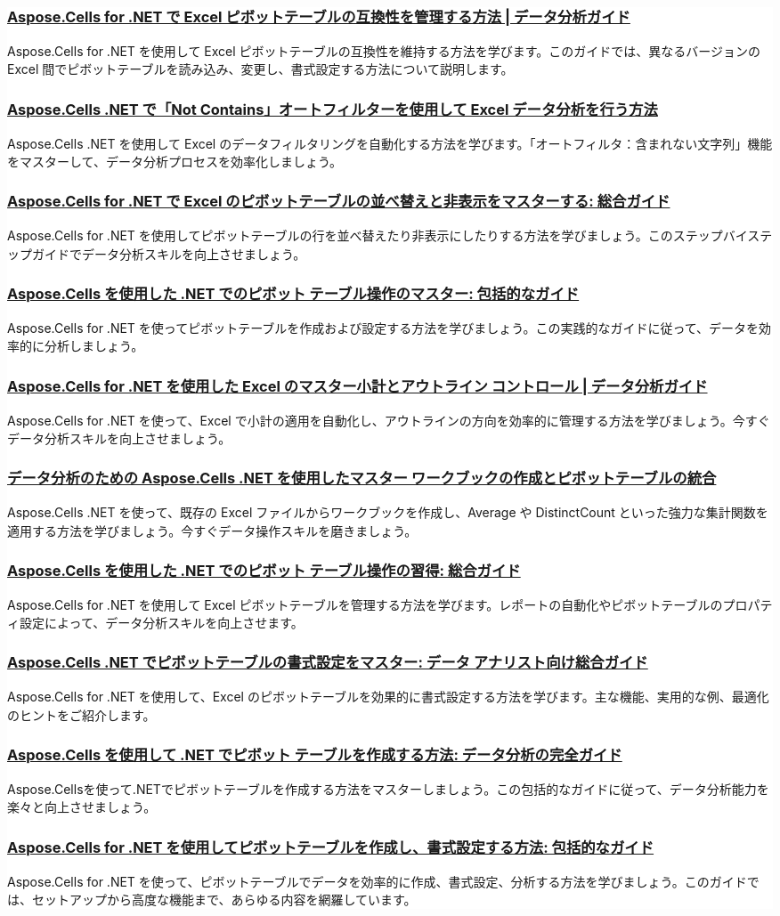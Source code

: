 ### [Aspose.Cells for .NET で Excel ピボットテーブルの互換性を管理する方法 | データ分析ガイド](./manage-excel-pivot-table-compatibility-aspose-cells-net)
Aspose.Cells for .NET を使用して Excel ピボットテーブルの互換性を維持する方法を学びます。このガイドでは、異なるバージョンの Excel 間でピボットテーブルを読み込み、変更し、書式設定する方法について説明します。

### [Aspose.Cells .NET で「Not Contains」オートフィルターを使用して Excel データ分析を行う方法](./master-autofilter-not-contains-aspose-cells-net)
Aspose.Cells .NET を使用して Excel のデータフィルタリングを自動化する方法を学びます。「オートフィルタ：含まれない文字列」機能をマスターして、データ分析プロセスを効率化しましょう。

### [Aspose.Cells for .NET で Excel のピボットテーブルの並べ替えと非表示をマスターする: 総合ガイド](./master-pivot-table-sorting-hiding-excel-aspose-cells)
Aspose.Cells for .NET を使用してピボットテーブルの行を並べ替えたり非表示にしたりする方法を学びましょう。このステップバイステップガイドでデータ分析スキルを向上させましょう。

### [Aspose.Cells を使用した .NET でのピボット テーブル操作のマスター: 包括的なガイド](./master-pivot-tables-aspose-cells-net-guide)
Aspose.Cells for .NET を使ってピボットテーブルを作成および設定する方法を学びましょう。この実践的なガイドに従って、データを効率的に分析しましょう。

### [Aspose.Cells for .NET を使用した Excel のマスター小計とアウトライン コントロール | データ分析ガイド](./master-subtotals-outline-aspose-cells-dotnet)
Aspose.Cells for .NET を使って、Excel で小計の適用を自動化し、アウトラインの方向を効率的に管理する方法を学びましょう。今すぐデータ分析スキルを向上させましょう。

### [データ分析のための Aspose.Cells .NET を使用したマスター ワークブックの作成とピボットテーブルの統合](./master-workbook-creation-pivottable-consolidation-aspose-cells-net)
Aspose.Cells .NET を使って、既存の Excel ファイルからワークブックを作成し、Average や DistinctCount といった強力な集計関数を適用する方法を学びましょう。今すぐデータ操作スキルを磨きましょう。

### [Aspose.Cells を使用した .NET でのピボット テーブル操作の習得: 総合ガイド](./mastering-pivot-tables-aspose-cells-dotnet)
Aspose.Cells for .NET を使用して Excel ピボットテーブルを管理する方法を学びます。レポートの自動化やピボットテーブルのプロパティ設定によって、データ分析スキルを向上させます。

### [Aspose.Cells .NET でピボットテーブルの書式設定をマスター: データ アナリスト向け総合ガイド](./mastering-pivottable-formatting-aspose-cells-net)
Aspose.Cells for .NET を使用して、Excel のピボットテーブルを効果的に書式設定する方法を学びます。主な機能、実用的な例、最適化のヒントをご紹介します。

### [Aspose.Cells を使用して .NET でピボット テーブルを作成する方法: データ分析の完全ガイド](./pivot-table-creation-net-aspose-cells-guide)
Aspose.Cellsを使って.NETでピボットテーブルを作成する方法をマスターしましょう。この包括的なガイドに従って、データ分析能力を楽々と向上させましょう。

### [Aspose.Cells for .NET を使用してピボットテーブルを作成し、書式設定する方法: 包括的なガイド](./pivot-tables-aspose-cells-dotnet)
Aspose.Cells for .NET を使って、ピボットテーブルでデータを効率的に作成、書式設定、分析する方法を学びましょう。このガイドでは、セットアップから高度な機能まで、あらゆる内容を網羅しています。
